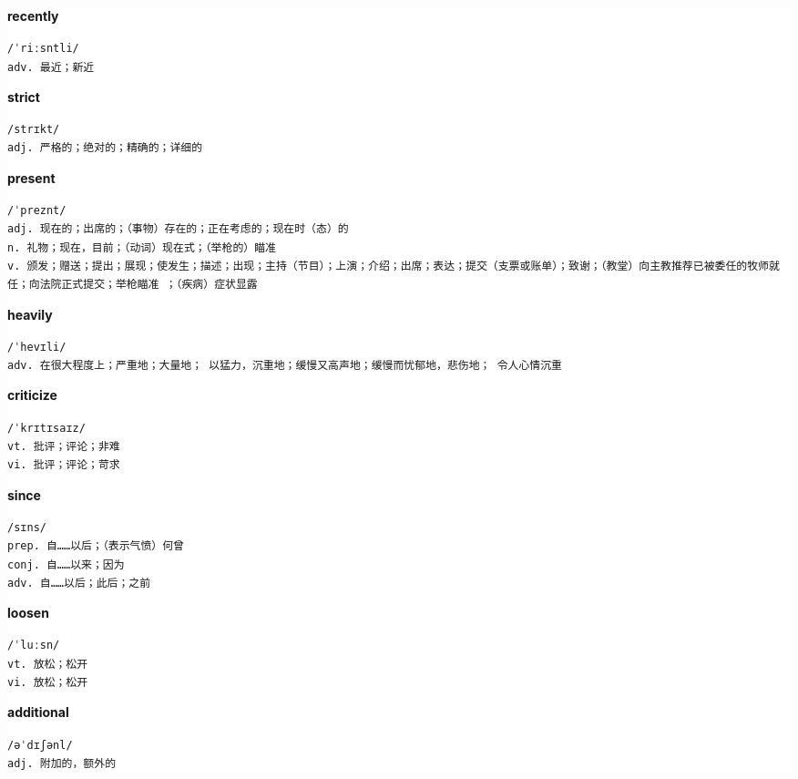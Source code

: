 **recently**

```txt
/ˈriːsntli/
adv. 最近；新近
```

**strict**

```txt
/strɪkt/
adj. 严格的；绝对的；精确的；详细的
```

**present**

```txt
/ˈpreznt/
adj. 现在的；出席的；（事物）存在的；正在考虑的；现在时（态）的
n. 礼物；现在，目前；（动词）现在式；（举枪的）瞄准
v. 颁发；赠送；提出；展现；使发生；描述；出现；主持（节目）；上演；介绍；出席；表达；提交（支票或账单）；致谢；（教堂）向主教推荐已被委任的牧师就任；向法院正式提交；举枪瞄准 ；（疾病）症状显露
```

**heavily**

```txt
/ˈhevɪli/
adv. 在很大程度上；严重地；大量地； 以猛力，沉重地；缓慢又高声地；缓慢而忧郁地，悲伤地； 令人心情沉重
```

**criticize**

```txt
/ˈkrɪtɪsaɪz/
vt. 批评；评论；非难
vi. 批评；评论；苛求
```

**since**

```txt
/sɪns/
prep. 自……以后；（表示气愤）何曾
conj. 自……以来；因为
adv. 自……以后；此后；之前
```

**loosen**

```txt
/ˈluːsn/
vt. 放松；松开
vi. 放松；松开
```

**additional**

```txt
/əˈdɪʃənl/
adj. 附加的，额外的
```
